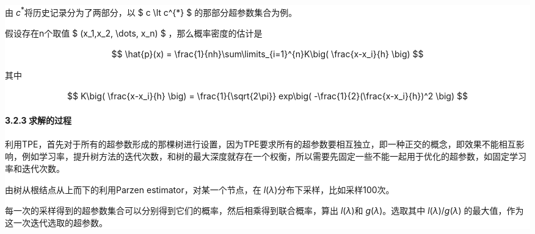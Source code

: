 由 $c^{*}$将历史记录分为了两部分，以 $ c \lt c^{*} $  的那部分超参数集合为例。

假设存在n个取值 $ (x_1,x_2, \dots, x_n) $ ，那么概率密度的估计是

$$ \hat{p}(x) = \frac{1}{nh}\sum\limits_{i=1}^{n}K\big( \frac{x-x_i}{h} \big) $$

其中

$$ K\big( \frac{x-x_i}{h} \big) = \frac{1}{\sqrt{2\pi}} exp\big( -\frac{1}{2}(\frac{x-x_i}{h})^2 \big) $$

#### 3.2.3 求解的过程

利用TPE，首先对于所有的超参数形成的那棵树进行设置，因为TPE要求所有的超参数要相互独立，即一种正交的概念，即效果不能相互影响，例如学习率，提升树方法的迭代次数，和树的最大深度就存在一个权衡，所以需要先固定一些不能一起用于优化的超参数，如固定学习率和迭代次数。

由树从根结点从上而下的利用Parzen estimator，对某一个节点，在 $l(\lambda)$分布下采样，比如采样100次。

每一次的采样得到的超参数集合可以分别得到它们的概率，然后相乘得到联合概率，算出 $ l(\lambda)$和 $g(\lambda)$。选取其中 $l(\lambda)/g(\lambda)$ 的最大值，作为这一次迭代选取的超参数。